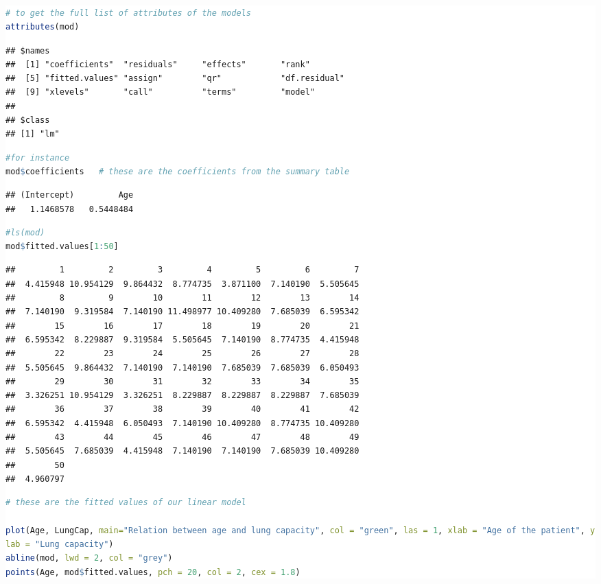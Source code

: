 








```r
# to get the full list of attributes of the models
attributes(mod)
```

```
## $names
##  [1] "coefficients"  "residuals"     "effects"       "rank"         
##  [5] "fitted.values" "assign"        "qr"            "df.residual"  
##  [9] "xlevels"       "call"          "terms"         "model"        
## 
## $class
## [1] "lm"
```

```r
#for instance
mod$coefficients   # these are the coefficients from the summary table
```

```
## (Intercept)         Age 
##   1.1468578   0.5448484
```

```r
#ls(mod)
mod$fitted.values[1:50]
```

```
##         1         2         3         4         5         6         7 
##  4.415948 10.954129  9.864432  8.774735  3.871100  7.140190  5.505645 
##         8         9        10        11        12        13        14 
##  7.140190  9.319584  7.140190 11.498977 10.409280  7.685039  6.595342 
##        15        16        17        18        19        20        21 
##  6.595342  8.229887  9.319584  5.505645  7.140190  8.774735  4.415948 
##        22        23        24        25        26        27        28 
##  5.505645  9.864432  7.140190  7.140190  7.685039  7.685039  6.050493 
##        29        30        31        32        33        34        35 
##  3.326251 10.954129  3.326251  8.229887  8.229887  8.229887  7.685039 
##        36        37        38        39        40        41        42 
##  6.595342  4.415948  6.050493  7.140190 10.409280  8.774735 10.409280 
##        43        44        45        46        47        48        49 
##  5.505645  7.685039  4.415948  7.140190  7.140190  7.685039 10.409280 
##        50 
##  4.960797
```

```r
# these are the fitted values of our linear model

plot(Age, LungCap, main="Relation between age and lung capacity", col = "green", las = 1, xlab = "Age of the patient", ylab = "Lung capacity")
abline(mod, lwd = 2, col = "grey")
points(Age, mod$fitted.values, pch = 20, col = 2, cex = 1.8)
```
